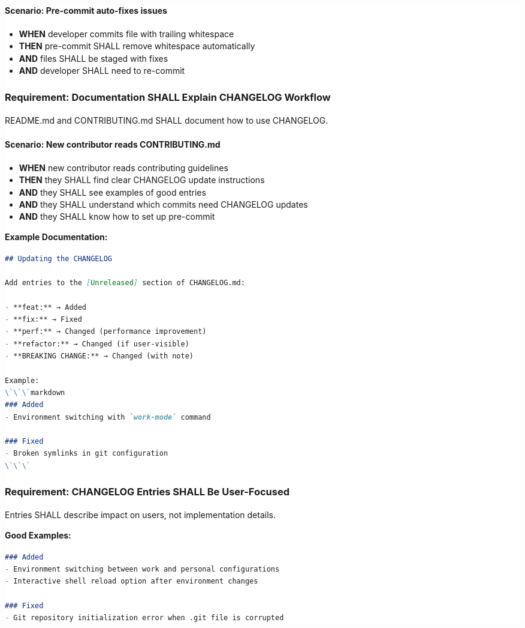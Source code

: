 #### Scenario: Pre-commit auto-fixes issues

- **WHEN** developer commits file with trailing whitespace
- **THEN** pre-commit SHALL remove whitespace automatically
- **AND** files SHALL be staged with fixes
- **AND** developer SHALL need to re-commit

### Requirement: Documentation SHALL Explain CHANGELOG Workflow

README.md and CONTRIBUTING.md SHALL document how to use CHANGELOG.

#### Scenario: New contributor reads CONTRIBUTING.md

- **WHEN** new contributor reads contributing guidelines
- **THEN** they SHALL find clear CHANGELOG update instructions
- **AND** they SHALL see examples of good entries
- **AND** they SHALL understand which commits need CHANGELOG updates
- **AND** they SHALL know how to set up pre-commit

**Example Documentation:**

```markdown
## Updating the CHANGELOG

Add entries to the [Unreleased] section of CHANGELOG.md:

- **feat:** → Added
- **fix:** → Fixed
- **perf:** → Changed (performance improvement)
- **refactor:** → Changed (if user-visible)
- **BREAKING CHANGE:** → Changed (with note)

Example:
\`\`\`markdown
### Added
- Environment switching with `work-mode` command

### Fixed
- Broken symlinks in git configuration
\`\`\`
```

### Requirement: CHANGELOG Entries SHALL Be User-Focused

Entries SHALL describe impact on users, not implementation details.

**Good Examples:**

```markdown
### Added
- Environment switching between work and personal configurations
- Interactive shell reload option after environment changes

### Fixed
- Git repository initialization error when .git file is corrupted
```
